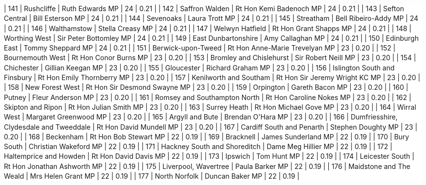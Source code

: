 | 141 | Rushcliffe | Ruth Edwards MP | 24 | 0.21 |
| 142 | Saffron Walden | Rt Hon Kemi Badenoch MP | 24 | 0.21 |
| 143 | Sefton Central | Bill Esterson MP | 24 | 0.21 |
| 144 | Sevenoaks | Laura Trott MP | 24 | 0.21 |
| 145 | Streatham | Bell Ribeiro-Addy MP | 24 | 0.21 |
| 146 | Walthamstow | Stella Creasy MP | 24 | 0.21 |
| 147 | Welwyn Hatfield | Rt Hon Grant Shapps MP | 24 | 0.21 |
| 148 | Worthing West | Sir Peter Bottomley MP | 24 | 0.21 |
| 149 | East Dunbartonshire | Amy Callaghan MP | 24 | 0.21 |
| 150 | Edinburgh East | Tommy Sheppard MP | 24 | 0.21 |
| 151 | Berwick-upon-Tweed | Rt Hon Anne-Marie Trevelyan MP | 23 | 0.20 |
| 152 | Bournemouth West | Rt Hon Conor Burns MP | 23 | 0.20 |
| 153 | Bromley and Chislehurst | Sir Robert Neill MP | 23 | 0.20 |
| 154 | Chichester | Gillian Keegan MP | 23 | 0.20 |
| 155 | Gloucester | Richard Graham MP | 23 | 0.20 |
| 156 | Islington South and Finsbury | Rt Hon Emily Thornberry MP | 23 | 0.20 |
| 157 | Kenilworth and Southam | Rt Hon Sir Jeremy Wright KC MP | 23 | 0.20 |
| 158 | New Forest West | Rt Hon Sir Desmond Swayne MP | 23 | 0.20 |
| 159 | Orpington | Gareth Bacon MP | 23 | 0.20 |
| 160 | Putney | Fleur Anderson MP | 23 | 0.20 |
| 161 | Romsey and Southampton North | Rt Hon Caroline Nokes MP | 23 | 0.20 |
| 162 | Skipton and Ripon | Rt Hon Julian Smith MP | 23 | 0.20 |
| 163 | Surrey Heath | Rt Hon Michael Gove MP | 23 | 0.20 |
| 164 | Wirral West | Margaret Greenwood MP | 23 | 0.20 |
| 165 | Argyll and Bute | Brendan O'Hara MP | 23 | 0.20 |
| 166 | Dumfriesshire, Clydesdale and Tweeddale | Rt Hon David Mundell MP | 23 | 0.20 |
| 167 | Cardiff South and Penarth | Stephen Doughty MP | 23 | 0.20 |
| 168 | Beckenham | Rt Hon Bob Stewart MP | 22 | 0.19 |
| 169 | Bracknell | James Sunderland MP | 22 | 0.19 |
| 170 | Bury South | Christian Wakeford MP | 22 | 0.19 |
| 171 | Hackney South and Shoreditch | Dame Meg Hillier MP | 22 | 0.19 |
| 172 | Haltemprice and Howden | Rt Hon David Davis MP | 22 | 0.19 |
| 173 | Ipswich | Tom Hunt MP | 22 | 0.19 |
| 174 | Leicester South | Rt Hon Jonathan Ashworth MP | 22 | 0.19 |
| 175 | Liverpool, Wavertree | Paula Barker MP | 22 | 0.19 |
| 176 | Maidstone and The Weald | Mrs Helen Grant MP | 22 | 0.19 |
| 177 | North Norfolk | Duncan Baker MP | 22 | 0.19 |